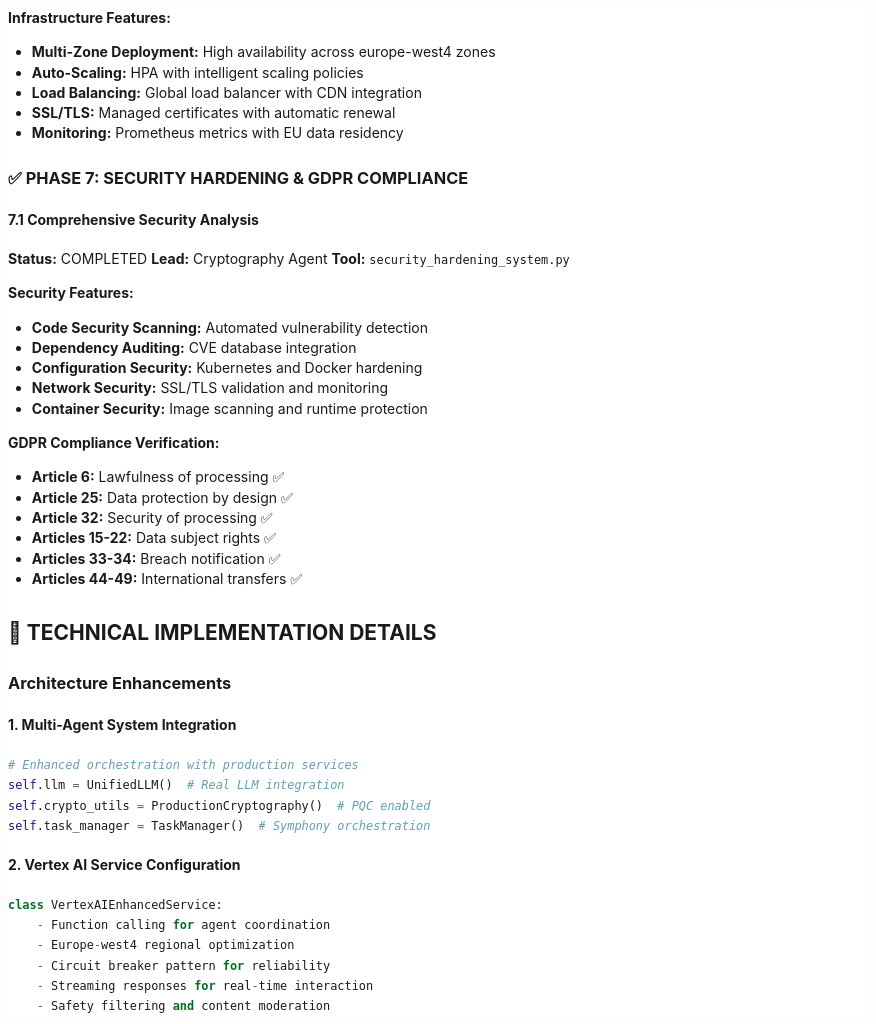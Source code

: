 ```yaml
```

**Infrastructure Features:**
- **Multi-Zone Deployment:** High availability across europe-west4 zones
- **Auto-Scaling:** HPA with intelligent scaling policies
- **Load Balancing:** Global load balancer with CDN integration
- **SSL/TLS:** Managed certificates with automatic renewal
- **Monitoring:** Prometheus metrics with EU data residency

### ✅ PHASE 7: SECURITY HARDENING & GDPR COMPLIANCE

#### 7.1 Comprehensive Security Analysis
**Status:** COMPLETED
**Lead:** Cryptography Agent
**Tool:** `security_hardening_system.py`

**Security Features:**
- **Code Security Scanning:** Automated vulnerability detection
- **Dependency Auditing:** CVE database integration
- **Configuration Security:** Kubernetes and Docker hardening
- **Network Security:** SSL/TLS validation and monitoring
- **Container Security:** Image scanning and runtime protection

**GDPR Compliance Verification:**
- **Article 6:** Lawfulness of processing ✅
- **Article 25:** Data protection by design ✅
- **Article 32:** Security of processing ✅
- **Articles 15-22:** Data subject rights ✅
- **Articles 33-34:** Breach notification ✅
- **Articles 44-49:** International transfers ✅

## 🔧 TECHNICAL IMPLEMENTATION DETAILS

### Architecture Enhancements

#### 1. Multi-Agent System Integration
```python
# Enhanced orchestration with production services
self.llm = UnifiedLLM()  # Real LLM integration
self.crypto_utils = ProductionCryptography()  # PQC enabled
self.task_manager = TaskManager()  # Symphony orchestration
```

#### 2. Vertex AI Service Configuration
```python
class VertexAIEnhancedService:
    - Function calling for agent coordination
    - Europe-west4 regional optimization
    - Circuit breaker pattern for reliability
    - Streaming responses for real-time interaction
    - Safety filtering and content moderation
```
